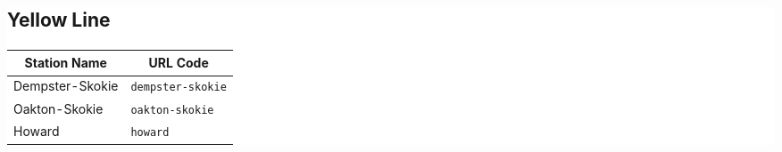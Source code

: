 
## Yellow Line
| Station Name | URL Code | 
| --- | --- |
| Dempster-Skokie | `dempster-skokie` | 
| Oakton-Skokie | `oakton-skokie` |
| Howard | `howard` |
